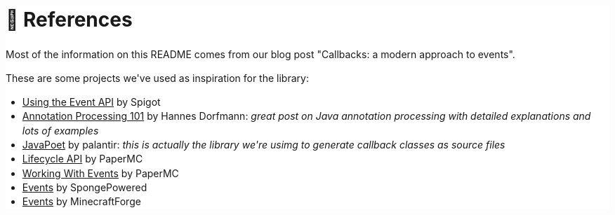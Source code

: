 <div id="references"></div>

# 📕 References
Most of the information on this README comes from our blog post "Callbacks: a modern approach to events". 

These are some projects we've used as inspiration for the library:

- [Using the Event API](https://www.spigotmc.org/wiki/using-the-event-api/) by Spigot
- [Annotation Processing 101](https://hannesdorfmann.com/annotation-processing/annotationprocessing101/) by Hannes Dorfmann: _great post on Java annotation processing with detailed explanations and lots of examples_
- [JavaPoet](https://github.com/palantir/javapoet) by palantir: _this is actually the library we're usimg to generate callback classes as source files_
- [Lifecycle API](https://docs.papermc.io/paper/dev/lifecycle) by PaperMC
- [Working With Events](https://docs.papermc.io/velocity/dev/event-api) by PaperMC
- [Events](https://docs.spongepowered.org/stable/en/plugin/event/index.html) by SpongePowered
- [Events](https://docs.minecraftforge.net/en/latest/concepts/events/) by MinecraftForge

